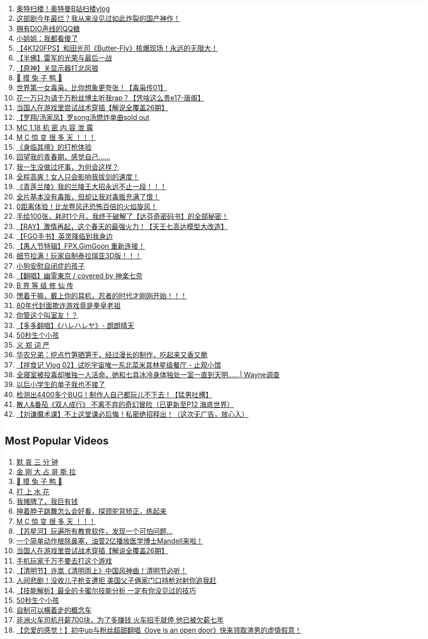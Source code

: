 1. [奥特扫楼！奥特曼B站扫楼vlog](https://www.bilibili.com/video/BV1Vy4y1x7TH)
1. [这部剧今年最烂？我从来没见过如此炸裂的国产神作！](https://www.bilibili.com/video/BV1zA411579Q)
1. [拥有DIO声线的QQ糖](https://www.bilibili.com/video/BV1Pi4y1N7xD)
1. [小姐姐：我都看傻了](https://www.bilibili.com/video/BV1jy4y1b7ZU)
1. [【4K120FPS】和田光司《Butter-Fly》核爆现场！永远的无限大！](https://www.bilibili.com/video/BV1ey4y1t7cy)
1. [【半佛】雷军的光荣与最后一战](https://www.bilibili.com/video/BV1c64y1S7VM)
1. [【原神】关显示器打北风狼](https://www.bilibili.com/video/BV1xv41187hu)
1. [👋  摸  兔  子  鸭  🦆](https://www.bilibili.com/video/BV14B4y1w7or)
1. [世界第一女毒枭，比你想象更夸张！【毒枭传01】](https://www.bilibili.com/video/BV1XZ4y1F7iZ)
1. [花一万只为请千万粉丝博主听我rap？【凭啥这么贵e17-唐阁】](https://www.bilibili.com/video/BV1cv41177s5)
1. [当国人在游戏里尝试战术穿插【解说全覆盖26期】](https://www.bilibili.com/video/BV1LK411w7wv)
1. [【罗翔/汤家凤】罗song汤燃炸单曲sold out](https://www.bilibili.com/video/BV17X4y1G7Mf)
1. [MC 1.18 机 密 内 容 泄 露](https://www.bilibili.com/video/BV1By4y1t7Tf)
1. [M C 惊 变 很 多 天 ！！！](https://www.bilibili.com/video/BV1iK411w7bC)
1. [《身临其境》的打枪体验](https://www.bilibili.com/video/BV1wK4y1K7se)
1. [回望我的青春期，感觉自己……](https://www.bilibili.com/video/BV1rf4y1W7iK)
1. [我一生没做过坏事，为何会这样？](https://www.bilibili.com/video/BV14K411w7mw)
1. [全程高爽！女人只会影响我拔剑的速度！](https://www.bilibili.com/video/BV1FU4y1h7V3)
1. [《青莲兰陵》我的兰陵王大招永远不止一段！！！](https://www.bilibili.com/video/BV1oK4y1N7V2)
1. [全片基本没有毒贩，但却让我对毒贩充满了恨！](https://www.bilibili.com/video/BV1D64y1U7rQ)
1. [0距离体验！比龙卷风还恐怖百倍的火焰旋风！](https://www.bilibili.com/video/BV1VA411K7wD)
1. [手绘100张，耗时1个月，我终于破解了【达芬奇密码书】的全部秘密！](https://www.bilibili.com/video/BV1qy4y1t7fn)
1. [【RAY】激情再起，这个春天的最强火力！【天王七高达模型大改造】](https://www.bilibili.com/video/BV1Xh411D7iw)
1. [【FGO手书】英灵降临到我身边](https://www.bilibili.com/video/BV1gZ4y1A7sn)
1. [【愚人节特辑】FPX.GimGoon 重新连接！](https://www.bilibili.com/video/BV1cU4y1h7NX)
1. [细节拉满！玩家自制泰拉瑞亚3D版！！！](https://www.bilibili.com/video/BV1wK4y1m7NJ)
1. [小狗安慰自闭症的孩子](https://www.bilibili.com/video/BV1jK411w7GV)
1. [【翻唱】幽霊東京 / covered by 神楽七奈](https://www.bilibili.com/video/BV1AK4y1m7CC)
1. [B 界 等 级 修 仙 传](https://www.bilibili.com/video/BV1JK4y1S7zM)
1. [愣着干嘛，戴上你的耳机，忍者的时代才刚刚开始！！！](https://www.bilibili.com/video/BV1YA411N7ad)
1. [80年代封面欺诈游戏竟是拳皇老祖](https://www.bilibili.com/video/BV1Ei4y1N7WU)
1. [你管这个叫室友！？](https://www.bilibili.com/video/BV1eX4y1g7yy)
1. [【多多翻唱】《ハレハレヤ》- 朗朗晴天](https://www.bilibili.com/video/BV1MA411K7ZM)
1. [50秒生个小孩](https://www.bilibili.com/video/BV1EK4y1m7Xt)
1. [义 郑 词 严](https://www.bilibili.com/video/BV1Ey4y1x7Lb)
1. [华农兄弟：挖点竹笋晒笋干，经过漫长的制作，吃起来又香又脆](https://www.bilibili.com/video/BV1vK4y1N7rK)
1. [【祥食记 Vlog 02】试吃宇宙唯一东北菜米其林星级餐厅 - 止观小馆](https://www.bilibili.com/video/BV1jy4y1x7WY)
1. [全寝室被投毒却唯独一人活命，她和七具冰冷身体独处一室一直到天明......| Wayne调查](https://www.bilibili.com/video/BV15b4y1X7Jo)
1. [以后小学生的单子我也不接了](https://www.bilibili.com/video/BV1m64y1U7T1)
1. [检测出4400多个BUG！制作人自己都玩儿不下去！【猛男吐槽】](https://www.bilibili.com/video/BV1ZB4y1P7Xp)
1. [散人&番茄《双人成行》 不离不弃的奇幻冒险（已更新至P12 海底世界）](https://www.bilibili.com/video/BV1RK4y1T7Rg)
1. [【刘谦魔术课】不上这堂课必后悔！私密绝招释出！（这次无广告，放心入）](https://www.bilibili.com/video/BV17Z4y1c7Pe)

## Most Popular Videos
1. [默 哀 三 分 钟](https://www.bilibili.com/video/BV1Dh411D7Qa)
1. [金 刚 大 占 哥 斯 拉](https://www.bilibili.com/video/BV15p4y187dX)
1. [👋  摸  兔  子  鸭  🦆](https://www.bilibili.com/video/BV14B4y1w7or)
1. [打 上 水 花](https://www.bilibili.com/video/BV1rK4y1N7Dy)
1. [我摊牌了，我巨有钱](https://www.bilibili.com/video/BV16f4y1W7T8)
1. [抻着脖子跳舞怎么会好看，探颈驼背矫正，练起来](https://www.bilibili.com/video/BV1KB4y1P7Xg)
1. [M C 惊 变 很 多 天 ！！！](https://www.bilibili.com/video/BV1iK411w7bC)
1. [【苏星河】玩遍所有教育软件，发现一个可怕问题…](https://www.bilibili.com/video/BV1fi4y1P74e)
1. [一个简单动作根除鼻塞，油管2亿播放医学博士Mandell来啦！](https://www.bilibili.com/video/BV1ep4y1873E)
1. [当国人在游戏里尝试战术穿插【解说全覆盖26期】](https://www.bilibili.com/video/BV1LK411w7wv)
1. [手机玩家千万不要去打这个游戏](https://www.bilibili.com/video/BV1gA411K7tN)
1. [【清明节】许嵩《清明雨上》中国风神曲！清明节必听！](https://www.bilibili.com/video/BV1DU4y1878a)
1. [人间悲剧！没收儿子枪支遭拒 美国父子俩家门口持枪对射你追我赶](https://www.bilibili.com/video/BV1j5411A7hf)
1. [【技能解析】最全的卡蜜尔技能分析 一定有你没见过的技巧](https://www.bilibili.com/video/BV1Wb4y1X7Ey)
1. [50秒生个小孩](https://www.bilibili.com/video/BV1EK4y1m7Xt)
1. [自制可以横着走的概念车](https://www.bilibili.com/video/BV19v41187fe)
1. [非洲火车司机月薪700块，为了多赚钱 火车招手就停 他已被欠薪七年](https://www.bilibili.com/video/BV1yf4y1x7XM)
1. [【恋爱的感觉！】初中up与粉丝超甜翻唱《love is an open door》快来领取渣男的虚情假意！](https://www.bilibili.com/video/BV1uK4y1m7D2)